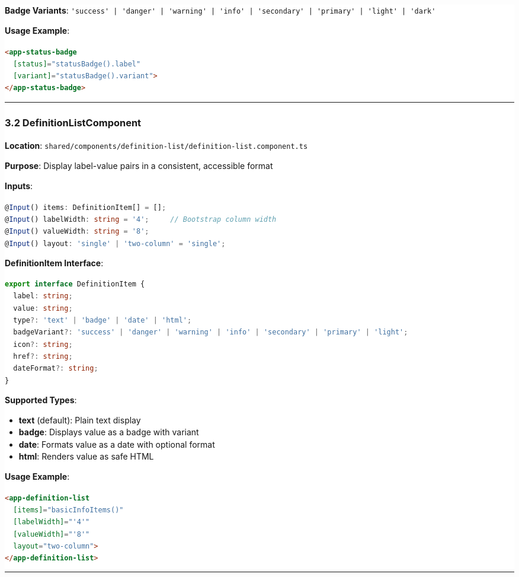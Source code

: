 **Badge Variants**: `'success' | 'danger' | 'warning' | 'info' | 'secondary' | 'primary' | 'light' | 'dark'`

**Usage Example**:
```html
<app-status-badge
  [status]="statusBadge().label"
  [variant]="statusBadge().variant">
</app-status-badge>
```

---

### 3.2 DefinitionListComponent
**Location**: `shared/components/definition-list/definition-list.component.ts`

**Purpose**: Display label-value pairs in a consistent, accessible format

**Inputs**:
```typescript
@Input() items: DefinitionItem[] = [];
@Input() labelWidth: string = '4';     // Bootstrap column width
@Input() valueWidth: string = '8';
@Input() layout: 'single' | 'two-column' = 'single';
```

**DefinitionItem Interface**:
```typescript
export interface DefinitionItem {
  label: string;
  value: string;
  type?: 'text' | 'badge' | 'date' | 'html';
  badgeVariant?: 'success' | 'danger' | 'warning' | 'info' | 'secondary' | 'primary' | 'light';
  icon?: string;
  href?: string;
  dateFormat?: string;
}
```

**Supported Types**:
- **text** (default): Plain text display
- **badge**: Displays value as a badge with variant
- **date**: Formats value as a date with optional format
- **html**: Renders value as safe HTML

**Usage Example**:
```html
<app-definition-list
  [items]="basicInfoItems()"
  [labelWidth]="'4'"
  [valueWidth]="'8'"
  layout="two-column">
</app-definition-list>
```

---
